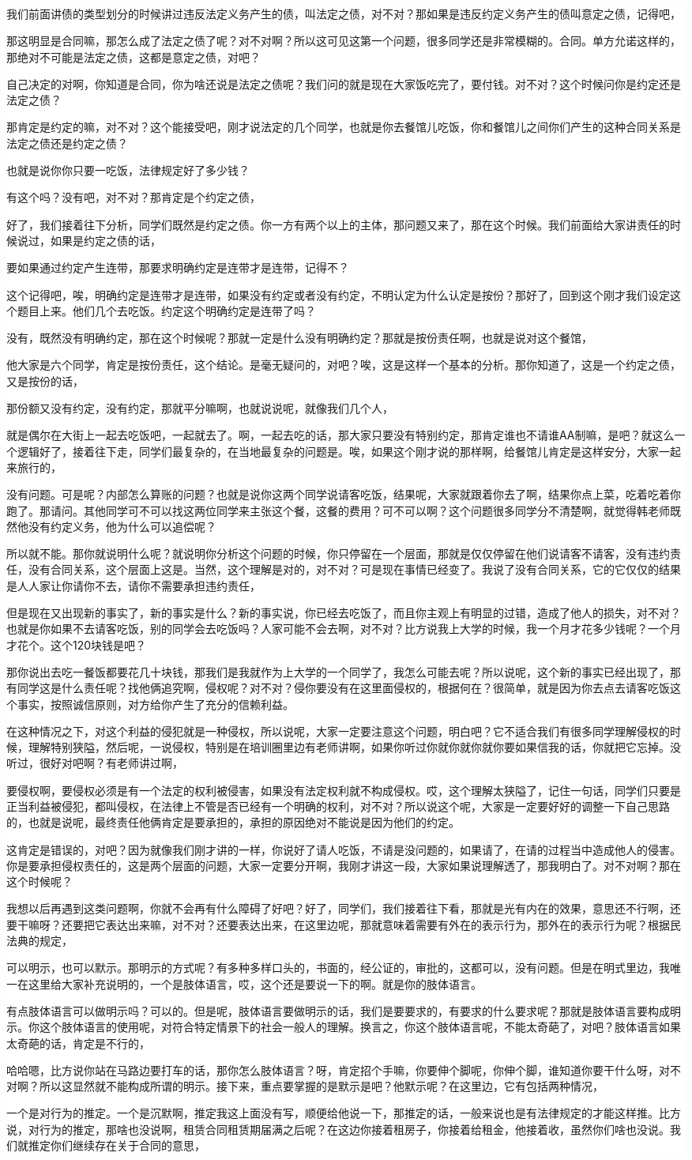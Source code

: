 我们前面讲债的类型划分的时候讲过违反法定义务产生的债，叫法定之债，对不对？那如果是违反约定义务产生的债叫意定之债，记得吧，

那这明显是合同嘛，那怎么成了法定之债了呢？对不对啊？所以这可见这第一个问题，很多同学还是非常模糊的。合同。单方允诺这样的，那绝对不可能是法定之债，这都是意定之债，对吧？

自己决定的对啊，你知道是合同，你为啥还说是法定之债呢？我们问的就是现在大家饭吃完了，要付钱。对不对？这个时候问你是约定还是法定之债？

那肯定是约定的嘛，对不对？这个能接受吧，刚才说法定的几个同学，也就是你去餐馆儿吃饭，你和餐馆儿之间你们产生的这种合同关系是法定之债还是约定之债？

也就是说你你只要一吃饭，法律规定好了多少钱？

有这个吗？没有吧，对不对？那肯定是个约定之债，

好了，我们接着往下分析，同学们既然是约定之债。你一方有两个以上的主体，那问题又来了，那在这个时候。我们前面给大家讲责任的时候说过，如果是约定之债的话，

要如果通过约定产生连带，那要求明确约定是连带才是连带，记得不？

这个记得吧，唉，明确约定是连带才是连带，如果没有约定或者没有约定，不明认定为什么认定是按份？那好了，回到这个刚才我们设定这个题目上来。他们几个去吃饭。约定这个明确约定是连带了吗？

没有，既然没有明确约定，那在这个时候呢？那就一定是什么没有明确约定？那就是按份责任啊，也就是说对这个餐馆，

他大家是六个同学，肯定是按份责任，这个结论。是毫无疑问的，对吧？唉，这是这样一个基本的分析。那你知道了，这是一个约定之债，又是按份的话，

那份额又没有约定，没有约定，那就平分嘛啊，也就说说呢，就像我们几个人，

就是偶尔在大街上一起去吃饭吧，一起就去了。啊，一起去吃的话，那大家只要没有特别约定，那肯定谁也不请谁AA制嘛，是吧？就这么一个逻辑好了，接着往下走，同学们最复杂的，在当地最复杂的问题是。唉，如果这个刚才说的那样啊，给餐馆儿肯定是这样安分，大家一起来旅行的，

没有问题。可是呢？内部怎么算账的问题？也就是说你这两个同学说请客吃饭，结果呢，大家就跟着你去了啊，结果你点上菜，吃着吃着你跑了。那请问。其他同学可不可以找这两位同学来主张这个餐，这餐的费用？可不可以啊？这个问题很多同学分不清楚啊，就觉得韩老师既然他没有约定义务，他为什么可以追偿呢？

所以就不能。那你就说明什么呢？就说明你分析这个问题的时候，你只停留在一个层面，那就是仅仅停留在他们说请客不请客，没有违约责任，没有合同关系，这个层面上这是。当然，这个理解是对的，对不对？可是现在事情已经变了。我说了没有合同关系，它的它仅仅的结果是人人家让你请你不去，请你不需要承担违约责任，

但是现在又出现新的事实了，新的事实是什么？新的事实说，你已经去吃饭了，而且你主观上有明显的过错，造成了他人的损失，对不对？也就是你如果不去请客吃饭，别的同学会去吃饭吗？人家可能不会去啊，对不对？比方说我上大学的时候，我一个月才花多少钱呢？一个月才花个。这个120块钱是吧？

那你说出去吃一餐饭都要花几十块钱，那我们是我就作为上大学的一个同学了，我怎么可能去呢？所以说呢，这个新的事实已经出现了，那有同学这是什么责任呢？找他俩追究啊，侵权呢？对不对？侵你要没有在这里面侵权的，根据何在？很简单，就是因为你去点去请客吃饭这个事实，按照诚信原则，对方给你产生了充分的信赖利益。

在这种情况之下，对这个利益的侵犯就是一种侵权，所以说呢，大家一定要注意这个问题，明白吧？它不适合我们有很多同学理解侵权的时候，理解特别狭隘，然后呢，一说侵权，特别是在培训圈里边有老师讲啊，如果你听过你就你就你就你要如果信我的话，你就把它忘掉。没听过，很好对吧啊？有老师讲过啊，

要侵权啊，要侵权必须是有一个法定的权利被侵害，如果没有法定权利就不构成侵权。哎，这个理解太狭隘了，记住一句话，同学们只要是正当利益被侵犯，都叫侵权，在法律上不管是否已经有一个明确的权利，对不对？所以说这个呢，大家是一定要好好的调整一下自己思路的，也就是说呢，最终责任他俩肯定是要承担的，承担的原因绝对不能说是因为他们的约定。

这肯定是错误的，对吧？因为就像我们刚才讲的一样，你说好了请人吃饭，不请是没问题的，如果请了，在请的过程当中造成他人的侵害。你是要承担侵权责任的，这是两个层面的问题，大家一定要分开啊，我刚才讲这一段，大家如果说理解透了，那我明白了。对不对啊？那在这个时候呢？

我想以后再遇到这类问题啊，你就不会再有什么障碍了好吧？好了，同学们，我们接着往下看，那就是光有内在的效果，意思还不行啊，还要干嘛呀？还要把它表达出来嘛，对不对？还要表达出来，在这里边呢，那就意味着需要有外在的表示行为，那外在的表示行为呢？根据民法典的规定，

可以明示，也可以默示。那明示的方式呢？有多种多样口头的，书面的，经公证的，审批的，这都可以，没有问题。但是在明式里边，我唯一在这里给大家补充说明的，一个是肢体语言，哎，这个还是要说一下的啊。就是你的肢体语言。

有点肢体语言可以做明示吗？可以的。但是呢，肢体语言要做明示的话，我们是要要求的，有要求的什么要求呢？那就是肢体语言要构成明示。你这个肢体语言的使用呢，对符合特定情景下的社会一般人的理解。换言之，你这个肢体语言呢，不能太奇葩了，对吧？肢体语言如果太奇葩的话，肯定是不行的，

哈哈嗯，比方说你站在马路边要打车的话，那你怎么肢体语言？呀，肯定招个手嘛，你要伸个脚呢，你伸个脚，谁知道你要干什么呀，对不对啊？所以这显然就不能构成所谓的明示。接下来，重点要掌握的是默示是吧？他默示呢？在这里边，它有包括两种情况，

一个是对行为的推定。一个是沉默啊，推定我这上面没有写，顺便给他说一下，那推定的话，一般来说也是有法律规定的才能这样推。比方说，对行为的推定，那啥也没说啊，租赁合同租赁期届满之后呢？在这边你接着租房子，你接着给租金，他接着收，虽然你们啥也没说。我们就推定你们继续存在关于合同的意思，

